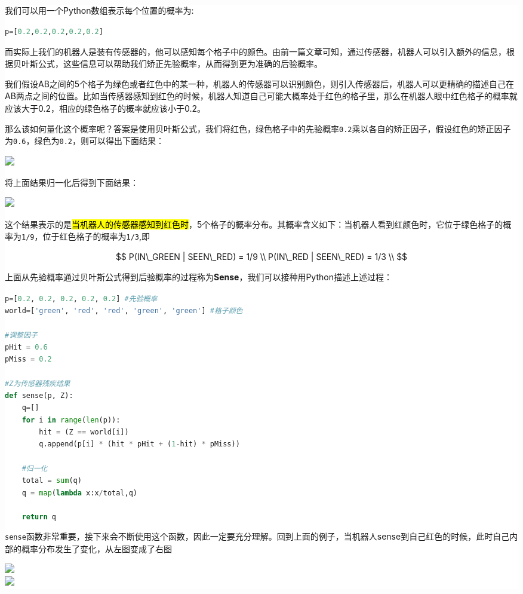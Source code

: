 我们可以用一个Python数组表示每个位置的概率为:

```python
p=[0.2,0.2,0.2,0.2,0.2]
```

而实际上我们的机器人是装有传感器的，他可以感知每个格子中的颜色。由前一篇文章可知，通过传感器，机器人可以引入额外的信息，根据贝叶斯公式，这些信息可以帮助我们矫正先验概率，从而得到更为准确的后验概率。

我们假设AB之间的5个格子为绿色或者红色中的某一种，机器人的传感器可以识别颜色，则引入传感器后，机器人可以更精确的描述自己在AB两点之间的位置。比如当传感器感知到红色的时候，机器人知道自己可能大概率处于红色的格子里，那么在机器人眼中红色格子的概率就应该大于0.2，相应的绿色格子的概率就应该小于0.2。

那么该如何量化这个概率呢？答案是使用贝叶斯公式，我们将红色，绿色格子中的先验概率`0.2`乘以各自的矫正因子，假设红色的矫正因子为`0.6`，绿色为`0.2`，则可以得出下面结果：

<img class="md-img-center" src="{{site.baseurl}}/assets/images/2018/07/ad-uniform-2.png">

将上面结果归一化后得到下面结果：

<img class="md-img-center" src="{{site.baseurl}}/assets/images/2018/07/ad-uniform-3.png">

这个结果表示的是<mark>当机器人的传感器感知到红色时</mark>，5个格子的概率分布。其概率含义如下：当机器人看到红颜色时，它位于绿色格子的概率为`1/9`，位于红色格子的概率为`1/3`,即

$$
P(IN\_GREEN | SEEN\_RED) = 1/9 \\
P(IN\_RED | SEEN\_RED) = 1/3 \\
$$

上面从先验概率通过贝叶斯公式得到后验概率的过程称为**Sense**，我们可以接种用Python描述上述过程：

```python
p=[0.2, 0.2, 0.2, 0.2, 0.2] #先验概率
world=['green', 'red', 'red', 'green', 'green'] #格子颜色

#调整因子
pHit = 0.6 
pMiss = 0.2

#Z为传感器残疾结果
def sense(p, Z):
    q=[]
    for i in range(len(p)):
        hit = (Z == world[i])
        q.append(p[i] * (hit * pHit + (1-hit) * pMiss))

    #归一化
    total = sum(q)
    q = map(lambda x:x/total,q)

    return q
```

`sense`函数非常重要，接下来会不断使用这个函数，因此一定要充分理解。回到上面的例子，当机器人sense到自己红色的时候，此时自己内部的概率分布发生了变化，从左图变成了右图

<div class="md-flex-h md-flex-no-wrap">
<div><img src="{{site.baseurl}}/assets/images/2018/07/ad-sense-1.png"></div>
<div><img src="{{site.baseurl}}/assets/images/2018/07/ad-sense-2.png"></div>
</div>
